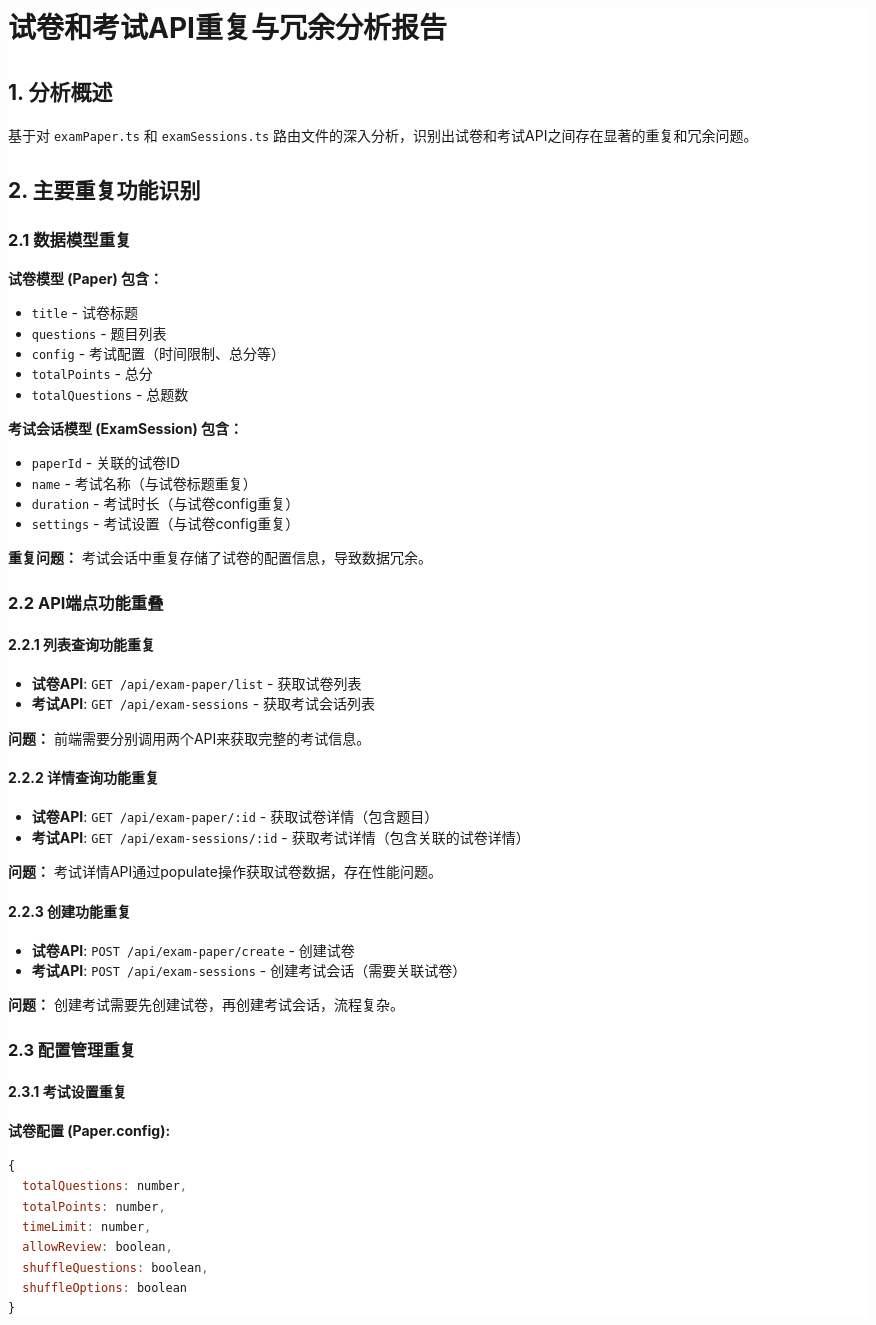 # 试卷和考试API重复与冗余分析报告

## 1. 分析概述

基于对 `examPaper.ts` 和 `examSessions.ts` 路由文件的深入分析，识别出试卷和考试API之间存在显著的重复和冗余问题。

## 2. 主要重复功能识别

### 2.1 数据模型重复

**试卷模型 (Paper) 包含：**
- `title` - 试卷标题
- `questions` - 题目列表
- `config` - 考试配置（时间限制、总分等）
- `totalPoints` - 总分
- `totalQuestions` - 总题数

**考试会话模型 (ExamSession) 包含：**
- `paperId` - 关联的试卷ID
- `name` - 考试名称（与试卷标题重复）
- `duration` - 考试时长（与试卷config重复）
- `settings` - 考试设置（与试卷config重复）

**重复问题：** 考试会话中重复存储了试卷的配置信息，导致数据冗余。

### 2.2 API端点功能重叠

#### 2.2.1 列表查询功能重复
- **试卷API**: `GET /api/exam-paper/list` - 获取试卷列表
- **考试API**: `GET /api/exam-sessions` - 获取考试会话列表

**问题：** 前端需要分别调用两个API来获取完整的考试信息。

#### 2.2.2 详情查询功能重复
- **试卷API**: `GET /api/exam-paper/:id` - 获取试卷详情（包含题目）
- **考试API**: `GET /api/exam-sessions/:id` - 获取考试详情（包含关联的试卷详情）

**问题：** 考试详情API通过populate操作获取试卷数据，存在性能问题。

#### 2.2.3 创建功能重复
- **试卷API**: `POST /api/exam-paper/create` - 创建试卷
- **考试API**: `POST /api/exam-sessions` - 创建考试会话（需要关联试卷）

**问题：** 创建考试需要先创建试卷，再创建考试会话，流程复杂。

### 2.3 配置管理重复

#### 2.3.1 考试设置重复
**试卷配置 (Paper.config):**
```javascript
{
  totalQuestions: number,
  totalPoints: number,
  timeLimit: number,
  allowReview: boolean,
  shuffleQuestions: boolean,
  shuffleOptions: boolean
}
```
